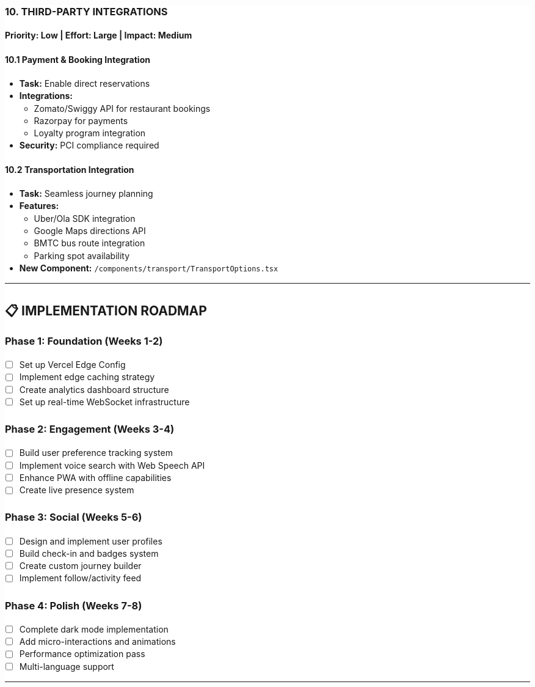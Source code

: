 ### 10. THIRD-PARTY INTEGRATIONS
**Priority: Low | Effort: Large | Impact: Medium**

#### 10.1 Payment & Booking Integration
- **Task:** Enable direct reservations
- **Integrations:**
  - Zomato/Swiggy API for restaurant bookings
  - Razorpay for payments
  - Loyalty program integration
- **Security:** PCI compliance required

#### 10.2 Transportation Integration
- **Task:** Seamless journey planning
- **Features:**
  - Uber/Ola SDK integration
  - Google Maps directions API
  - BMTC bus route integration
  - Parking spot availability
- **New Component:** `/components/transport/TransportOptions.tsx`

---

## 📋 IMPLEMENTATION ROADMAP

### Phase 1: Foundation (Weeks 1-2)
- [ ] Set up Vercel Edge Config
- [ ] Implement edge caching strategy
- [ ] Create analytics dashboard structure
- [ ] Set up real-time WebSocket infrastructure

### Phase 2: Engagement (Weeks 3-4)
- [ ] Build user preference tracking system
- [ ] Implement voice search with Web Speech API
- [ ] Enhance PWA with offline capabilities
- [ ] Create live presence system

### Phase 3: Social (Weeks 5-6)
- [ ] Design and implement user profiles
- [ ] Build check-in and badges system
- [ ] Create custom journey builder
- [ ] Implement follow/activity feed

### Phase 4: Polish (Weeks 7-8)
- [ ] Complete dark mode implementation
- [ ] Add micro-interactions and animations
- [ ] Performance optimization pass
- [ ] Multi-language support

---
